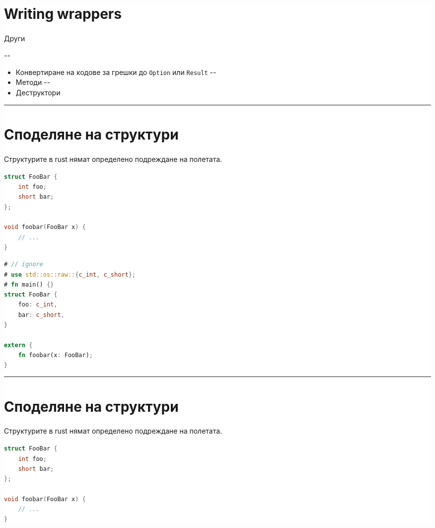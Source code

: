 
# Writing wrappers

Други

--
* Конвертиране на кодове за грешки до `Option` или `Result`
--
* Методи
--
* Деструктори

---

# Споделяне на структури

Структурите в rust нямат определено подреждане на полетата.


```c
struct FooBar {
    int foo;
    short bar;
};

void foobar(FooBar x) {
    // ...
}
```

```rust
# // ignore
# use std::os::raw::{c_int, c_short};
# fn main() {}
struct FooBar {
    foo: c_int,
    bar: c_short,
}

extern {
    fn foobar(x: FooBar);
}
```

---

# Споделяне на структури

Структурите в rust нямат определено подреждане на полетата.


```c
struct FooBar {
    int foo;
    short bar;
};

void foobar(FooBar x) {
    // ...
}
```
